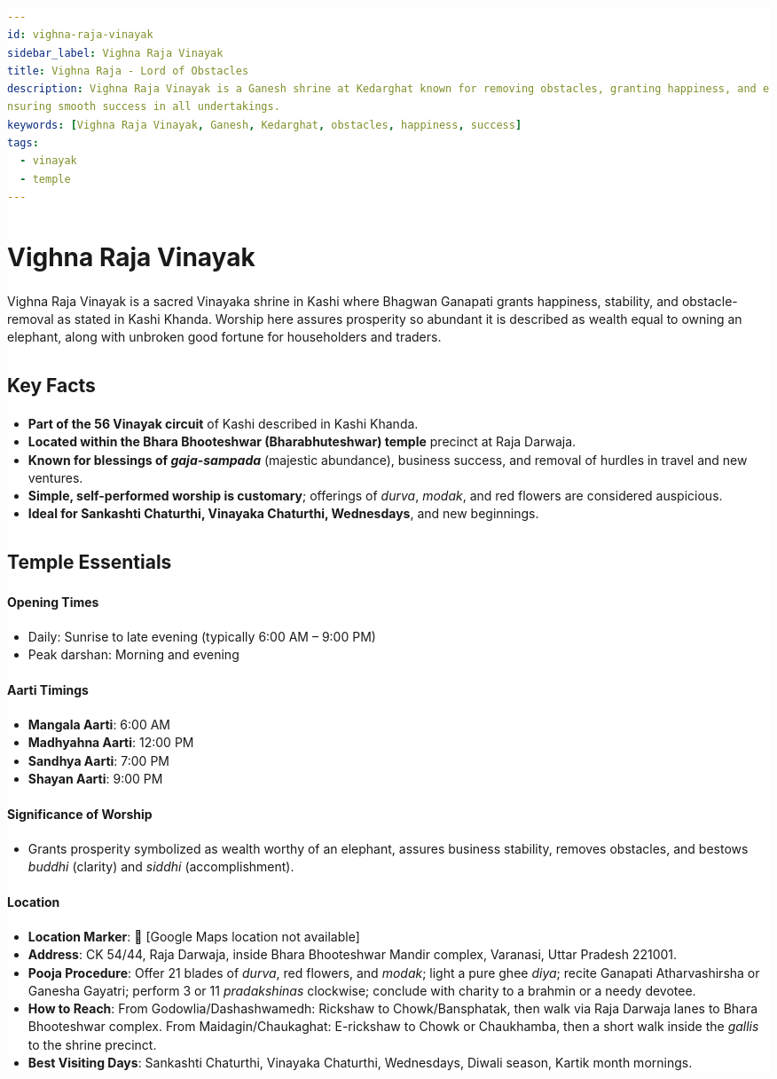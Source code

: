 ```yaml
---
id: vighna-raja-vinayak
sidebar_label: Vighna Raja Vinayak
title: Vighna Raja - Lord of Obstacles
description: Vighna Raja Vinayak is a Ganesh shrine at Kedarghat known for removing obstacles, granting happiness, and ensuring smooth success in all undertakings.
keywords: [Vighna Raja Vinayak, Ganesh, Kedarghat, obstacles, happiness, success]
tags:
  - vinayak
  - temple
---
```


# Vighna Raja Vinayak

Vighna Raja Vinayak is a sacred Vinayaka shrine in Kashi where Bhagwan Ganapati grants happiness, stability, and obstacle-removal as stated in Kashi Khanda. Worship here assures prosperity so abundant it is described as wealth equal to owning an elephant, along with unbroken good fortune for householders and traders.

## Key Facts

* **Part of the 56 Vinayak circuit** of Kashi described in Kashi Khanda.
* **Located within the Bhara Bhooteshwar (Bharabhuteshwar) temple** precinct at Raja Darwaja.
* **Known for blessings of *gaja-sampada*** (majestic abundance), business success, and removal of hurdles in travel and new ventures.
* **Simple, self-performed worship is customary**; offerings of *durva*, *modak*, and red flowers are considered auspicious.
* **Ideal for Sankashti Chaturthi, Vinayaka Chaturthi, Wednesdays**, and new beginnings.

## Temple Essentials

#### Opening Times
* Daily: Sunrise to late evening (typically 6:00 AM – 9:00 PM)
* Peak darshan: Morning and evening

#### Aarti Timings
* **Mangala Aarti**: 6:00 AM
* **Madhyahna Aarti**: 12:00 PM
* **Sandhya Aarti**: 7:00 PM
* **Shayan Aarti**: 9:00 PM

#### Significance of Worship
* Grants prosperity symbolized as wealth worthy of an elephant, assures business stability, removes obstacles, and bestows *buddhi* (clarity) and *siddhi* (accomplishment).

#### Location
* **Location Marker**: 📍 [Google Maps location not available]
* **Address**: CK 54/44, Raja Darwaja, inside Bhara Bhooteshwar Mandir complex, Varanasi, Uttar Pradesh 221001.
* **Pooja Procedure**: Offer 21 blades of *durva*, red flowers, and *modak*; light a pure ghee *diya*; recite Ganapati Atharvashirsha or Ganesha Gayatri; perform 3 or 11 *pradakshinas* clockwise; conclude with charity to a brahmin or a needy devotee.
* **How to Reach**: From Godowlia/Dashashwamedh: Rickshaw to Chowk/Bansphatak, then walk via Raja Darwaja lanes to Bhara Bhooteshwar complex. From Maidagin/Chaukaghat: E-rickshaw to Chowk or Chaukhamba, then a short walk inside the *gallis* to the shrine precinct.
* **Best Visiting Days**: Sankashti Chaturthi, Vinayaka Chaturthi, Wednesdays, Diwali season, Kartik month mornings.
